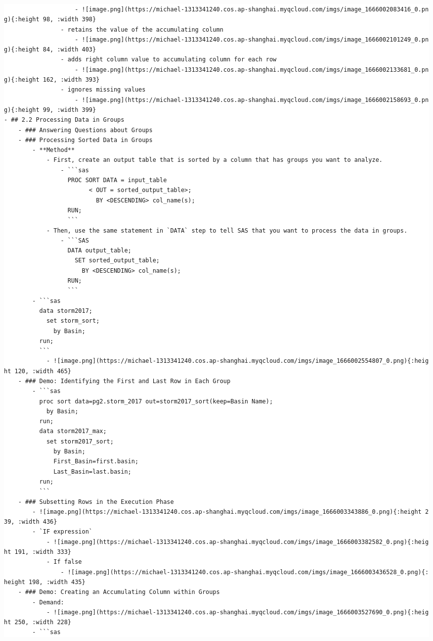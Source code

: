 						- ![image.png](https://michael-1313341240.cos.ap-shanghai.myqcloud.com/imgs/image_1666002083416_0.png){:height 98, :width 398}
					- retains the value of the accumulating column
						- ![image.png](https://michael-1313341240.cos.ap-shanghai.myqcloud.com/imgs/image_1666002101249_0.png){:height 84, :width 403}
					- adds right column value to accumulating column for each row
						- ![image.png](https://michael-1313341240.cos.ap-shanghai.myqcloud.com/imgs/image_1666002133681_0.png){:height 162, :width 393}
					- ignores missing values
						- ![image.png](https://michael-1313341240.cos.ap-shanghai.myqcloud.com/imgs/image_1666002158693_0.png){:height 99, :width 399}
	- ## 2.2 Processing Data in Groups
		- ### Answering Questions about Groups
		- ### Processing Sorted Data in Groups
			- **Method**
				- First, create an output table that is sorted by a column that has groups you want to analyze.
					- ```sas
					  PROC SORT DATA = input_table
					  		< OUT = sorted_output_table>;
					          BY <DESCENDING> col_name(s);
					  RUN;
					  ```
				- Then, use the same statement in `DATA` step to tell SAS that you want to process the data in groups.
					- ```SAS
					  DATA output_table;
					  	SET sorted_output_table;
					      BY <DESCENDING> col_name(s);
					  RUN;
					  ```
			- ```sas
			  data storm2017;
			  	set storm_sort;
			      by Basin;
			  run;
			  ```
				- ![image.png](https://michael-1313341240.cos.ap-shanghai.myqcloud.com/imgs/image_1666002554807_0.png){:height 120, :width 465}
		- ### Demo: Identifying the First and Last Row in Each Group
			- ```sas
			  proc sort data=pg2.storm_2017 out=storm2017_sort(keep=Basin Name);
			  	by Basin;
			  run;
			  data storm2017_max;
			  	set storm2017_sort;
			      by Basin;
			      First_Basin=first.basin;
			      Last_Basin=last.basin;
			  run;
			  ```
		- ### Subsetting Rows in the Execution Phase
			- ![image.png](https://michael-1313341240.cos.ap-shanghai.myqcloud.com/imgs/image_1666003343886_0.png){:height 239, :width 436}
			- `IF expression`
				- ![image.png](https://michael-1313341240.cos.ap-shanghai.myqcloud.com/imgs/image_1666003382582_0.png){:height 191, :width 333}
				- If false
					- ![image.png](https://michael-1313341240.cos.ap-shanghai.myqcloud.com/imgs/image_1666003436528_0.png){:height 198, :width 435}
		- ### Demo: Creating an Accumulating Column within Groups
			- Demand:
				- ![image.png](https://michael-1313341240.cos.ap-shanghai.myqcloud.com/imgs/image_1666003527690_0.png){:height 250, :width 228}
			- ```sas